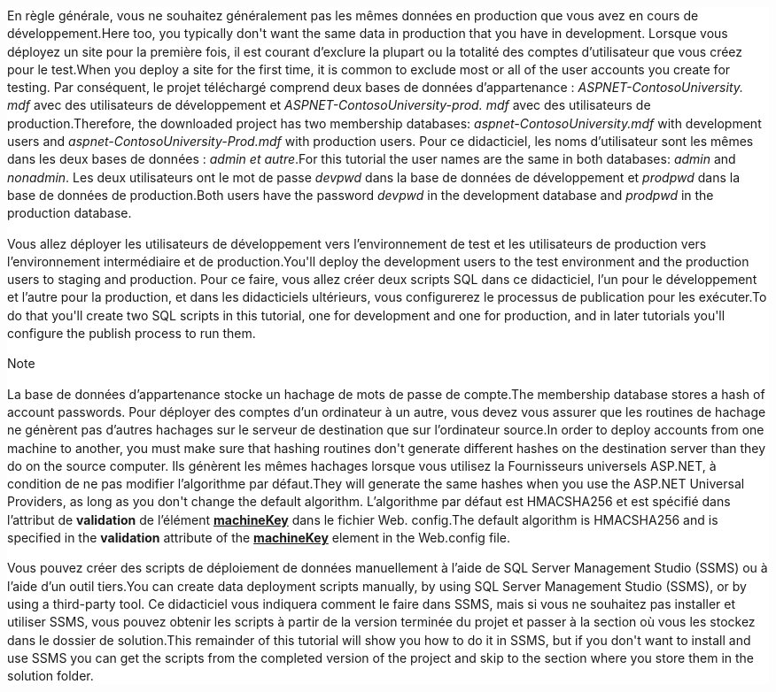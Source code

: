<span data-ttu-id="3e252-226">En règle générale, vous ne souhaitez généralement pas les mêmes données en production que vous avez en cours de développement.</span><span class="sxs-lookup"><span data-stu-id="3e252-226">Here too, you typically don't want the same data in production that you have in development.</span></span> <span data-ttu-id="3e252-227">Lorsque vous déployez un site pour la première fois, il est courant d’exclure la plupart ou la totalité des comptes d’utilisateur que vous créez pour le test.</span><span class="sxs-lookup"><span data-stu-id="3e252-227">When you deploy a site for the first time, it is common to exclude most or all of the user accounts you create for testing.</span></span> <span data-ttu-id="3e252-228">Par conséquent, le projet téléchargé comprend deux bases de données d’appartenance : *ASPNET-ContosoUniversity. mdf* avec des utilisateurs de développement et *ASPNET-ContosoUniversity-prod. mdf* avec des utilisateurs de production.</span><span class="sxs-lookup"><span data-stu-id="3e252-228">Therefore, the downloaded project has two membership databases: *aspnet-ContosoUniversity.mdf* with development users and *aspnet-ContosoUniversity-Prod.mdf* with production users.</span></span> <span data-ttu-id="3e252-229">Pour ce didacticiel, les noms d’utilisateur sont les mêmes dans les deux bases de données : *admin* *et autre*.</span><span class="sxs-lookup"><span data-stu-id="3e252-229">For this tutorial the user names are the same in both databases: *admin* and *nonadmin*.</span></span> <span data-ttu-id="3e252-230">Les deux utilisateurs ont le mot de passe *devpwd* dans la base de données de développement et *prodpwd* dans la base de données de production.</span><span class="sxs-lookup"><span data-stu-id="3e252-230">Both users have the password *devpwd* in the development database and *prodpwd* in the production database.</span></span>

<span data-ttu-id="3e252-231">Vous allez déployer les utilisateurs de développement vers l’environnement de test et les utilisateurs de production vers l’environnement intermédiaire et de production.</span><span class="sxs-lookup"><span data-stu-id="3e252-231">You'll deploy the development users to the test environment and the production users to staging and production.</span></span> <span data-ttu-id="3e252-232">Pour ce faire, vous allez créer deux scripts SQL dans ce didacticiel, l’un pour le développement et l’autre pour la production, et dans les didacticiels ultérieurs, vous configurerez le processus de publication pour les exécuter.</span><span class="sxs-lookup"><span data-stu-id="3e252-232">To do that you'll create two SQL scripts in this tutorial, one for development and one for production, and in later tutorials you'll configure the publish process to run them.</span></span>

> [!NOTE]
> <span data-ttu-id="3e252-233">La base de données d’appartenance stocke un hachage de mots de passe de compte.</span><span class="sxs-lookup"><span data-stu-id="3e252-233">The membership database stores a hash of account passwords.</span></span> <span data-ttu-id="3e252-234">Pour déployer des comptes d’un ordinateur à un autre, vous devez vous assurer que les routines de hachage ne génèrent pas d’autres hachages sur le serveur de destination que sur l’ordinateur source.</span><span class="sxs-lookup"><span data-stu-id="3e252-234">In order to deploy accounts from one machine to another, you must make sure that hashing routines don't generate different hashes on the destination server than they do on the source computer.</span></span> <span data-ttu-id="3e252-235">Ils génèrent les mêmes hachages lorsque vous utilisez la Fournisseurs universels ASP.NET, à condition de ne pas modifier l’algorithme par défaut.</span><span class="sxs-lookup"><span data-stu-id="3e252-235">They will generate the same hashes when you use the ASP.NET Universal Providers, as long as you don't change the default algorithm.</span></span> <span data-ttu-id="3e252-236">L’algorithme par défaut est HMACSHA256 et est spécifié dans l’attribut de **validation** de l’élément **[machineKey](https://msdn.microsoft.com/library/system.web.configuration.machinekeysection.aspx)** dans le fichier Web. config.</span><span class="sxs-lookup"><span data-stu-id="3e252-236">The default algorithm is HMACSHA256 and is specified in the **validation** attribute of the **[machineKey](https://msdn.microsoft.com/library/system.web.configuration.machinekeysection.aspx)** element in the Web.config file.</span></span>

<span data-ttu-id="3e252-237">Vous pouvez créer des scripts de déploiement de données manuellement à l’aide de SQL Server Management Studio (SSMS) ou à l’aide d’un outil tiers.</span><span class="sxs-lookup"><span data-stu-id="3e252-237">You can create data deployment scripts manually, by using SQL Server Management Studio (SSMS), or by using a third-party tool.</span></span> <span data-ttu-id="3e252-238">Ce didacticiel vous indiquera comment le faire dans SSMS, mais si vous ne souhaitez pas installer et utiliser SSMS, vous pouvez obtenir les scripts à partir de la version terminée du projet et passer à la section où vous les stockez dans le dossier de solution.</span><span class="sxs-lookup"><span data-stu-id="3e252-238">This remainder of this tutorial will show you how to do it in SSMS, but if you don't want to install and use SSMS you can get the scripts from the completed version of the project and skip to the section where you store them in the solution folder.</span></span>
